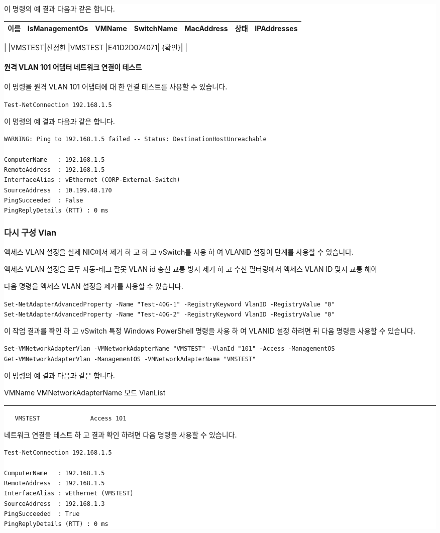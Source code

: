 이 명령의 예 결과 다음과 같은 합니다.

|이름 |IsManagementOs |VMName |SwitchName |MacAddress |상태 |IPAddresses|
|----|--------------|------|----------|----------|------|-----------|
|
|VMSTEST|진정한 |VMSTEST |E41D2D074071| {확인}|&nbsp;|

#### <a name="test-the-network-connection-to-the-remote-vlan-101-adapter"></a>원격 VLAN 101 어댑터 네트워크 연결이 테스트

이 명령을 원격 VLAN 101 어댑터에 대 한 연결 테스트를 사용할 수 있습니다.

`Test-NetConnection 192.168.1.5` 

이 명령의 예 결과 다음과 같은 합니다.

    WARNING: Ping to 192.168.1.5 failed -- Status: DestinationHostUnreachable
    
    ComputerName   : 192.168.1.5
    RemoteAddress  : 192.168.1.5
    InterfaceAlias : vEthernet (CORP-External-Switch)
    SourceAddress  : 10.199.48.170
    PingSucceeded  : False
    PingReplyDetails (RTT) : 0 ms
    
### <a name="reconfigure-vlans"></a>다시 구성 Vlan

액세스 VLAN 설정을 실제 NIC에서 제거 하 고 하 고 vSwitch를 사용 하 여 VLANID 설정이 단계를 사용할 수 있습니다.

액세스 VLAN 설정을 모두 자동-태그 잘못 VLAN id 송신 교통 방지 제거 하 고 수신 필터링에서 액세스 VLAN ID 맞지 교통 해야

다음 명령을 액세스 VLAN 설정을 제거를 사용할 수 있습니다.
    
    Set-NetAdapterAdvancedProperty -Name "Test-40G-1" -RegistryKeyword VlanID -RegistryValue "0"
    Set-NetAdapterAdvancedProperty -Name "Test-40G-2" -RegistryKeyword VlanID -RegistryValue "0"
    

이 작업 결과를 확인 하 고 vSwitch 특정 Windows PowerShell 명령을 사용 하 여 VLANID 설정 하려면 뒤 다음 명령을 사용할 수 있습니다.

    
    Set-VMNetworkAdapterVlan -VMNetworkAdapterName "VMSTEST" -VlanId "101" -Access -ManagementOS
    Get-VMNetworkAdapterVlan -ManagementOS -VMNetworkAdapterName "VMSTEST"
    

이 명령의 예 결과 다음과 같은 합니다.

VMName VMNetworkAdapterName 모드 VlanList
------ -------------------- ----   --------
       VMSTEST              Access 101     

네트워크 연결을 테스트 하 고 결과 확인 하려면 다음 명령을 사용할 수 있습니다.

    Test-NetConnection 192.168.1.5
    
    ComputerName   : 192.168.1.5
    RemoteAddress  : 192.168.1.5
    InterfaceAlias : vEthernet (VMSTEST)
    SourceAddress  : 192.168.1.3
    PingSucceeded  : True
    PingReplyDetails (RTT) : 0 ms
    